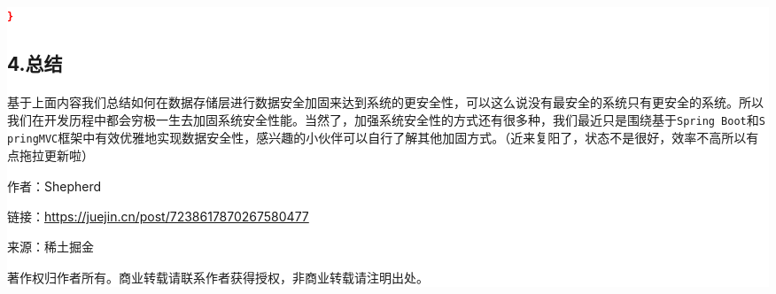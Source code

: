 ```json
}
```

## 4.总结

基于上面内容我们总结如何在数据存储层进行数据安全加固来达到系统的更安全性，可以这么说没有最安全的系统只有更安全的系统。所以我们在开发历程中都会穷极一生去加固系统安全性能。当然了，加强系统安全性的方式还有很多种，我们最近只是围绕基于`Spring Boot`和`SpringMVC`框架中有效优雅地实现数据安全性，感兴趣的小伙伴可以自行了解其他加固方式。（近来复阳了，状态不是很好，效率不高所以有点拖拉更新啦）



作者：Shepherd

链接：https://juejin.cn/post/7238617870267580477

来源：稀土掘金

著作权归作者所有。商业转载请联系作者获得授权，非商业转载请注明出处。
